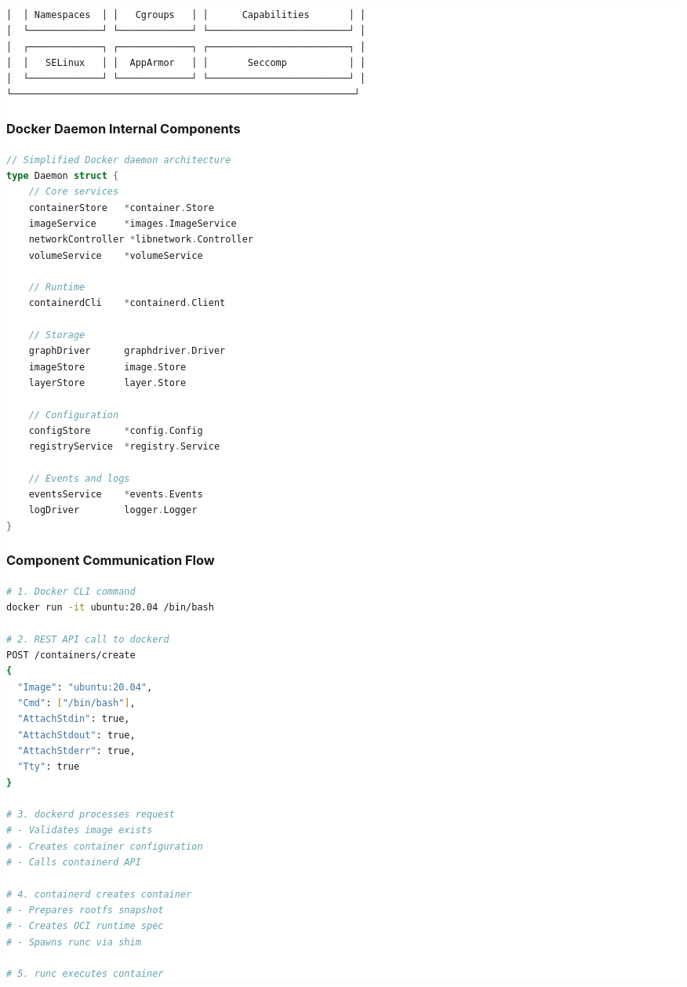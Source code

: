 ```
│  │ Namespaces  │ │   Cgroups   │ │      Capabilities       │ │
│  └─────────────┘ └─────────────┘ └─────────────────────────┘ │
│  ┌─────────────┐ ┌─────────────┐ ┌─────────────────────────┐ │
│  │   SELinux   │ │  AppArmor   │ │       Seccomp           │ │
│  └─────────────┘ └─────────────┘ └─────────────────────────┘ │
└─────────────────────────────────────────────────────────────┘
```

### **Docker Daemon Internal Components**
```go
// Simplified Docker daemon architecture
type Daemon struct {
    // Core services
    containerStore   *container.Store
    imageService     *images.ImageService
    networkController *libnetwork.Controller
    volumeService    *volumeService
    
    // Runtime
    containerdCli    *containerd.Client
    
    // Storage
    graphDriver      graphdriver.Driver
    imageStore       image.Store
    layerStore       layer.Store
    
    // Configuration
    configStore      *config.Config
    registryService  *registry.Service
    
    // Events and logs
    eventsService    *events.Events
    logDriver        logger.Logger
}
```

### **Component Communication Flow**
```bash
# 1. Docker CLI command
docker run -it ubuntu:20.04 /bin/bash

# 2. REST API call to dockerd
POST /containers/create
{
  "Image": "ubuntu:20.04",
  "Cmd": ["/bin/bash"],
  "AttachStdin": true,
  "AttachStdout": true,
  "AttachStderr": true,
  "Tty": true
}

# 3. dockerd processes request
# - Validates image exists
# - Creates container configuration
# - Calls containerd API

# 4. containerd creates container
# - Prepares rootfs snapshot
# - Creates OCI runtime spec
# - Spawns runc via shim

# 5. runc executes container
```